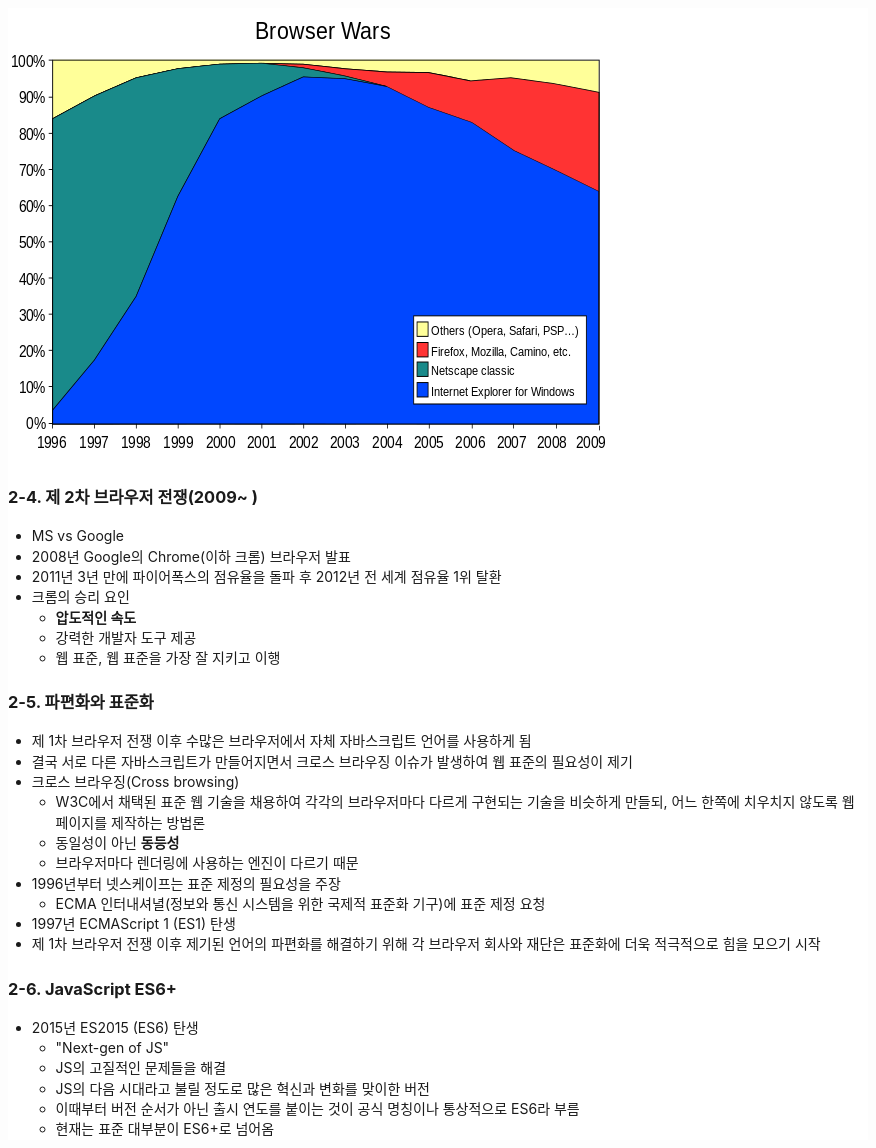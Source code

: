 ![Browser_War](md-images/Browser_War.png)

### 2-4. 제 2차 브라우저 전쟁(2009~ )

- MS vs Google
- 2008년 Google의 Chrome(이하 크롬) 브라우저 발표
- 2011년 3년 만에 파이어폭스의 점유율을 돌파 후 2012년 전 세계 점유율 1위 탈환
- 크롬의 승리 요인
  - **압도적인 속도**
  - 강력한 개발자 도구 제공
  - 웹 표준, 웹 표준을 가장 잘 지키고 이행

### 2-5. 파편화와 표준화

- 제 1차 브라우저 전쟁 이후 수많은 브라우저에서 자체 자바스크립트 언어를 사용하게 됨
- 결국 서로 다른 자바스크립트가 만들어지면서 크로스 브라우징 이슈가 발생하여 웹 표준의 필요성이 제기
- 크로스 브라우징(Cross browsing)
  - W3C에서 채택된 표준 웹 기술을 채용하여 각각의 브라우저마다 다르게 구현되는 기술을 비슷하게 만들되, 어느 한쪽에 치우치지 않도록 웹 페이지를 제작하는 방법론
  - 동일성이 아닌 **동등성**
  - 브라우저마다 렌더링에 사용하는 엔진이 다르기 때문
- 1996년부터 넷스케이프는 표준 제정의 필요성을 주장
  - ECMA 인터내셔녈(정보와 통신 시스템을 위한 국제적 표준화 기구)에 표준 제정 요청
- 1997년 ECMAScript 1 (ES1) 탄생
- 제 1차 브라우저 전쟁 이후 제기된 언어의 파편화를 해결하기 위해 각 브라우저 회사와 재단은 표준화에 더욱 적극적으로 힘을 모으기 시작

### 2-6. JavaScript ES6+

- 2015년 ES2015 (ES6) 탄생
  - "Next-gen of JS"
  - JS의 고질적인 문제들을 해결
  - JS의 다음 시대라고 불릴 정도로 많은 혁신과 변화를 맞이한 버전
  - 이때부터 버전 순서가 아닌 출시 연도를 붙이는 것이 공식 명칭이나 통상적으로 ES6라 부름
  - 현재는 표준 대부분이 ES6+로 넘어옴

